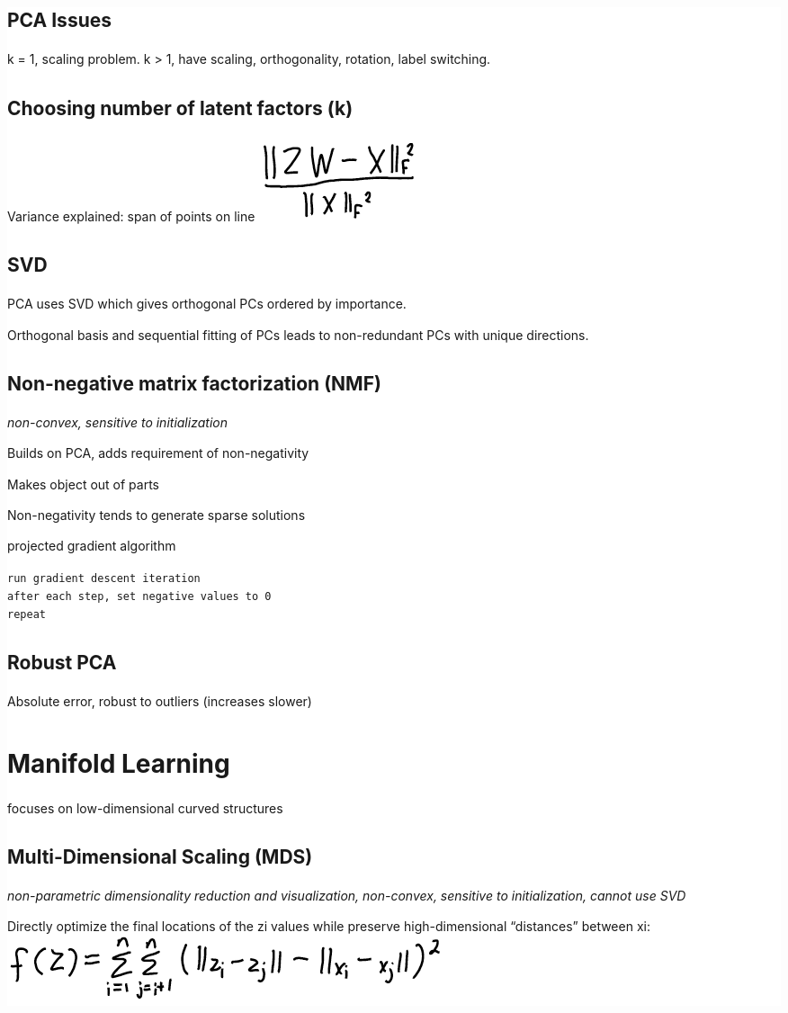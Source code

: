 ## PCA Issues

k = 1, scaling problem. k > 1, have scaling, orthogonality, rotation, label switching.

## Choosing number of latent factors (k)

Variance explained: span of points on line ![](./figures/variance-explained.png)

## SVD

PCA uses SVD which gives orthogonal PCs ordered by importance.

Orthogonal basis and sequential fitting of PCs leads to non-redundant PCs with unique directions.

## Non-negative matrix factorization (NMF)
*non-convex, sensitive to initialization*

Builds on PCA, adds requirement of non-negativity

Makes object out of parts

Non-negativity tends to generate sparse solutions

projected gradient algorithm

```
run gradient descent iteration
after each step, set negative values to 0
repeat
```

## Robust PCA

Absolute error, robust to outliers (increases slower)

# Manifold Learning

focuses on low-dimensional curved structures

## Multi-Dimensional Scaling (MDS)

*non-parametric dimensionality reduction and visualization, non-convex, sensitive to initialization, cannot use SVD*

Directly optimize the final locations of the zi values while preserve high-dimensional “distances” between xi: ![](./figures/mds.png)
